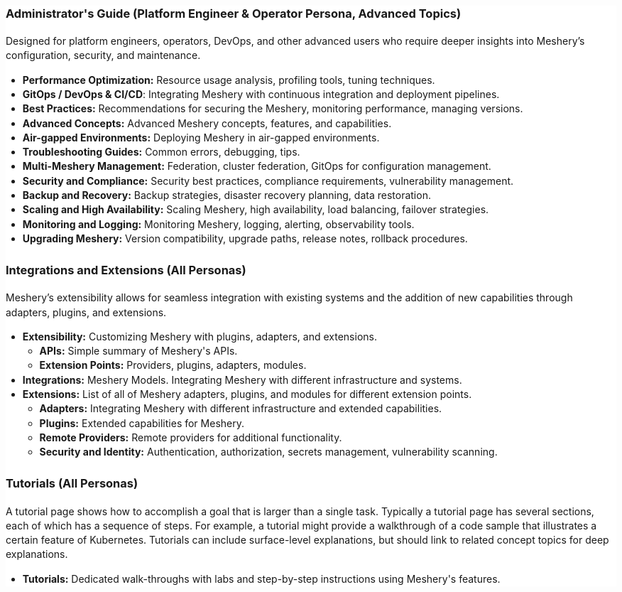 
### Administrator's Guide (Platform Engineer & Operator Persona, Advanced Topics)

Designed for platform engineers, operators, DevOps, and other advanced users who require deeper insights into Meshery’s configuration, security, and maintenance.

- **Performance Optimization:** Resource usage analysis, profiling tools, tuning techniques.
- **GitOps / DevOps & CI/CD**: Integrating Meshery with continuous integration and deployment pipelines.  
- **Best Practices:** Recommendations for securing the Meshery, monitoring performance, managing versions.
- **Advanced Concepts:** Advanced Meshery concepts, features, and capabilities.
- **Air-gapped Environments:** Deploying Meshery in air-gapped environments.
- **Troubleshooting Guides:** Common errors, debugging, tips.  
- **Multi-Meshery Management:** Federation, cluster federation, GitOps for configuration management.
- **Security and Compliance:** Security best practices, compliance requirements, vulnerability management.
- **Backup and Recovery:** Backup strategies, disaster recovery planning, data restoration.
- **Scaling and High Availability:** Scaling Meshery, high availability, load balancing, failover strategies.
- **Monitoring and Logging:** Monitoring Meshery, logging, alerting, observability tools.
- **Upgrading Meshery:** Version compatibility, upgrade paths, release notes, rollback procedures.

### Integrations and Extensions (All Personas)

Meshery’s extensibility allows for seamless integration with existing systems and the addition of new capabilities through adapters, plugins, and extensions.

- **Extensibility:** Customizing Meshery with plugins, adapters, and extensions.
  - **APIs:** Simple summary of Meshery's APIs.
  - **Extension Points:** Providers, plugins, adapters, modules.
- **Integrations:** Meshery Models. Integrating Meshery with different infrastructure and systems.
- **Extensions:** List of all of Meshery adapters, plugins, and modules for different extension points.
  - **Adapters:** Integrating Meshery with different infrastructure and extended capabilities.
  - **Plugins:** Extended capabilities for Meshery.
  - **Remote Providers:** Remote providers for additional functionality.
  - **Security and Identity:** Authentication, authorization, secrets management, vulnerability scanning.

### Tutorials (All Personas)

A tutorial page shows how to accomplish a goal that is larger than a single task. Typically a tutorial page has several sections, each of which has a sequence of steps. For example, a tutorial might provide a walkthrough of a code sample that illustrates a certain feature of Kubernetes. Tutorials can include surface-level explanations, but should link to related concept topics for deep explanations.

- **Tutorials:** Dedicated walk-throughs with labs and step-by-step instructions using Meshery's features.
